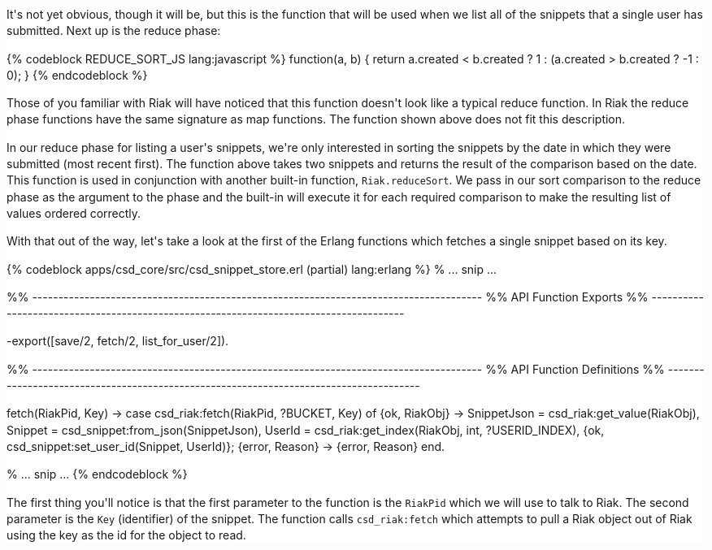 It's not yet obvious, though it will be, but this is the function that will be used when we list all of the snippets that a single user has submitted. Next up is the reduce phase:

{% codeblock REDUCE_SORT_JS lang:javascript %}
function(a, b)
{
    return a.created < b.created ? 1 : (a.created > b.created ? -1 : 0);
}
{% endcodeblock %}

Those of you familiar with Riak will have noticed that this function doesn't look like a typical reduce function. In Riak the reduce phase functions have the same signature as map functions. The function shown above does not fit this description.

In our reduce phase for listing a user's snippets, we're only interested in sorting the snippets by the date in which they were submitted (most recent first). The function above takes two snippets and returns the result of the comparison based on the date. This function is used in conjunction with another built-in function, `Riak.reduceSort`. We pass in our sort comparison to the reduce phase as the argument to the phase and the built-in will execute it for each required comparison to make the resulting list of values ordered correctly.

With that out of the way, let's take a look at the first of the Erlang functions which fetches a single snippet based on its key.

{% codeblock apps/csd_core/src/csd_snippet_store.erl (partial) lang:erlang %}
% ... snip ...

%% --------------------------------------------------------------------------------------
%% API Function Exports
%% --------------------------------------------------------------------------------------

-export([save/2, fetch/2, list_for_user/2]).

%% --------------------------------------------------------------------------------------
%% API Function Definitions
%% --------------------------------------------------------------------------------------

fetch(RiakPid, Key) ->
  case csd_riak:fetch(RiakPid, ?BUCKET, Key) of
    {ok, RiakObj} ->
      SnippetJson = csd_riak:get_value(RiakObj),
      Snippet = csd_snippet:from_json(SnippetJson),
      UserId = csd_riak:get_index(RiakObj, int, ?USERID_INDEX),
      {ok, csd_snippet:set_user_id(Snippet, UserId)};
    {error, Reason} ->
      {error, Reason}
  end.

% ... snip ...
{% endcodeblock %}

The first thing you'll notice is that the first parameter to the function is the `RiakPid` which we will use to talk to Riak. The second parameter is the `Key` (identifier) of the snippet. The function calls `csd_riak:fetch` which attempts to pull a Riak object out of Riak using the key as the id for the object to read.


  [Part 1]: /posts/webmachine-erlydtl-and-riak-part-1/ "Wembachine, ErlyDTL and Riak - Part 1"
  [Part 2]: /posts/webmachine-erlydtl-and-riak-part-2/ "Wembachine, ErlyDTL and Riak - Part 2"
  [Part 3]: /posts/webmachine-erlydtl-and-riak-part-3/ "Wembachine, ErlyDTL and Riak - Part 3"
  [Part 4]: /posts/webmachine-erlydtl-and-riak-part-4/ "Wembachine, ErlyDTL and Riak - Part 4"
  [Part5Code]: https://github.com/OJ/csd/tree/Part5-20120710 "Source code for Part 5"
  [Twitter]: http://twitter.com/ "Twitter"
  [OAuth]: http://oauth.net/ "OAuth"
  [Erlang]: http://erlang.org/ "Erlang"
  [Webmachine]: http://www.basho.com/developers.html#Webmachine "Webmachine"
  [JSON]: http://json.org/ "JavaScript Object Notation"
  [Riak]: http://www.basho.com/developers.html#Riak "Riak"
  [ErlyDTL]: http://github.com/evanmiller/erlydtl "ErlyDTL"
  [Rebar]: http://www.basho.com/developers.html#Rebar "Rebar"
  [mochijson2]: https://github.com/mochi/mochiweb/blob/master/src/mochijson2.erl "Mochiweb's json module"
  [Mochiweb]: https://github.com/mochi/mochiweb "Mochiweb"
  [OTP]: http://en.wikipedia.org/wiki/Open_Telecom_Platform "Open Telecom Platform"
  [cURL]: http://curl.haxx.se/ "cURL homepage"
  [WebmachineRedirects]: http://buffered.io/posts/redirects-with-webmachine/ "Redirects with Webmachine"
  [wrq]: http://wiki.basho.com/Webmachine-Request.html "Request data"
  [MapRed]: http://wiki.basho.com/MapReduce.html "Riak Map/Reduce"
  [series]: http://buffered.io/series/web-development-with-erlang/ "Web Development with Erlang"
  [Nginx]: http://nginx.org/ "Nginx"
  [Twitter bootstrap]: http://twitter.github.com/bootstrap/ "Twitter Bootstrap"
  [Handlebars]: http://handlebarsjs.com/ "Handlebars templating"
  [Backbone.js]: http://documentcloud.github.com/backbone/ "Backbone.js"
  [Secondary Index]: http://wiki.basho.com/Secondary-Indexes.html "Secondary Indexes in Riak"
  [VIM]: http://www.vim.org/ "VIM"
  [gen_server]: http://www.erlang.org/doc/man/gen_server.html "Erlang gen_server"
  [Pooler]: https://github.com/OJ/pooler "Pooler"
  [jQuery]: http://www.jquery.com/ "jQuery"
  [UiSource]: https://github.com/OJ/csd/tree/Part5-20120710/apps/csd_web/priv/www/static "User Interface Source"